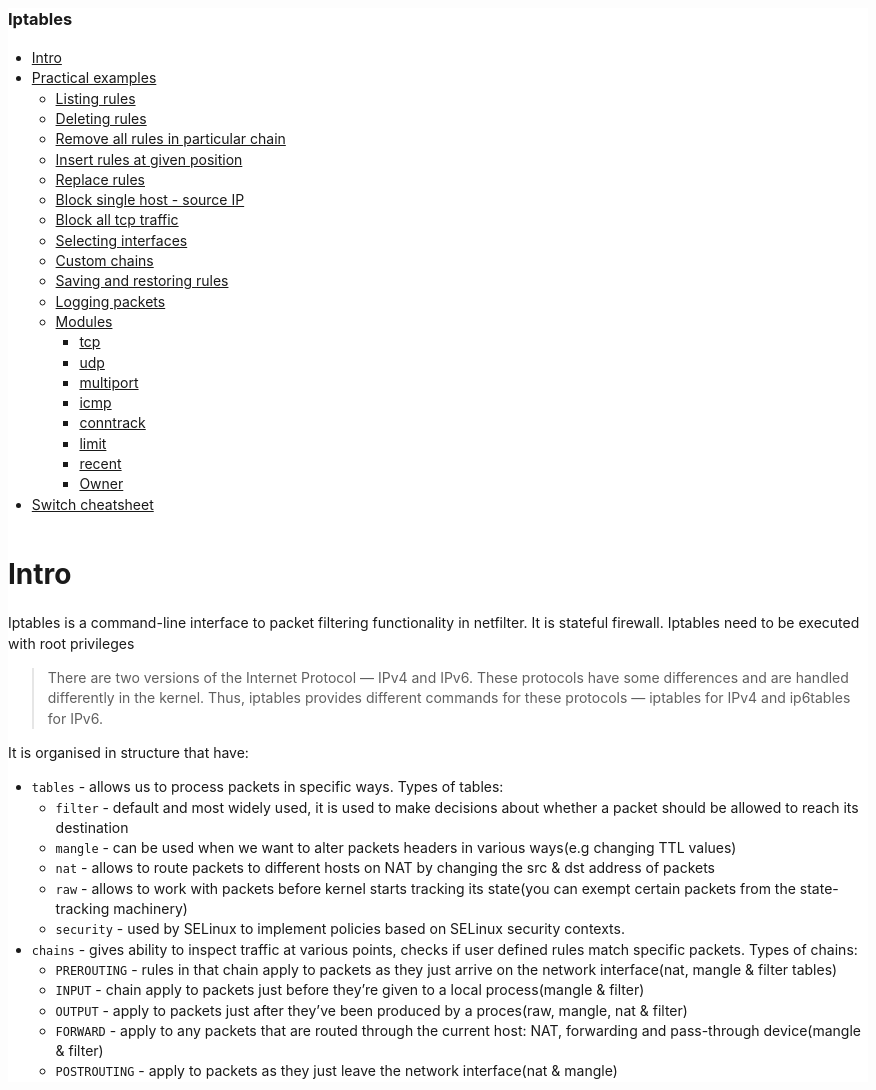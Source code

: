 ### Iptables
- [Intro](#intro)
- [Practical examples](#practical-examples)
  - [Listing rules](#listing-rules)
  - [Deleting rules](#deleting-rules)
  - [Remove all rules in particular chain](#remove-all-rules-in-particular-chain)
  - [Insert rules at given position](#insert-rules-at-given-position)
  - [Replace rules](#replace-rules)
  - [Block single host - source IP](#block-single-host---source-ip)
  - [Block all tcp traffic](#block-all-tcp-traffic)
  - [Selecting interfaces](#selecting-interfaces)
  - [Custom chains](#custom-chains)
  - [Saving and restoring rules](#saving-and-restoring-rules)
  - [Logging packets](#logging-packets)
  - [Modules](#modules)
    - [tcp](#tcp)
    - [udp](#udp)
    - [multiport](#multiport)
    - [icmp](#icmp)
    - [conntrack](#conntrack)
    - [limit](#limit)
    - [recent](#recent)
    - [Owner](#owner)
- [Switch cheatsheet](#switch-cheatsheet)

# Intro

Iptables is a command-line interface to packet filtering functionality in netfilter. It is stateful firewall. Iptables need to be executed with root privileges

>There are two versions of the Internet Protocol — IPv4 and IPv6. These protocols have some differences and are handled differently in the kernel. Thus, iptables provides different commands for these protocols — iptables for IPv4 and ip6tables for IPv6.

It is organised in structure that have:
- `tables` - allows us to process packets in specific ways. Types of tables:
  - `filter` - default and most widely used, it is used to make decisions about whether a packet should be allowed to reach its destination
  - `mangle` - can be used when we want to alter packets headers in various ways(e.g changing TTL values)
  - `nat` - allows to route packets to different hosts on NAT by changing the src & dst address of packets
  - `raw` - allows to work with packets before kernel starts tracking its state(you can exempt certain packets from the state-tracking machinery)
  - `security` - used by SELinux to implement policies based on SELinux security contexts.
- `chains` - gives ability to inspect traffic at various points, checks if user defined rules match specific packets. Types of chains:
  - `PREROUTING` - rules in that chain apply to packets as they just arrive on the network interface(nat, mangle & filter tables)
  - `INPUT` - chain apply to packets just before they’re given to a local process(mangle & filter)
  - `OUTPUT` - apply to packets just after they’ve been produced by a proces(raw, mangle, nat & filter)
  - `FORWARD` - apply to any packets that are routed through the current host: NAT, forwarding and pass-through device(mangle & filter)
  - `POSTROUTING` - apply to packets as they just leave the network interface(nat & mangle)

